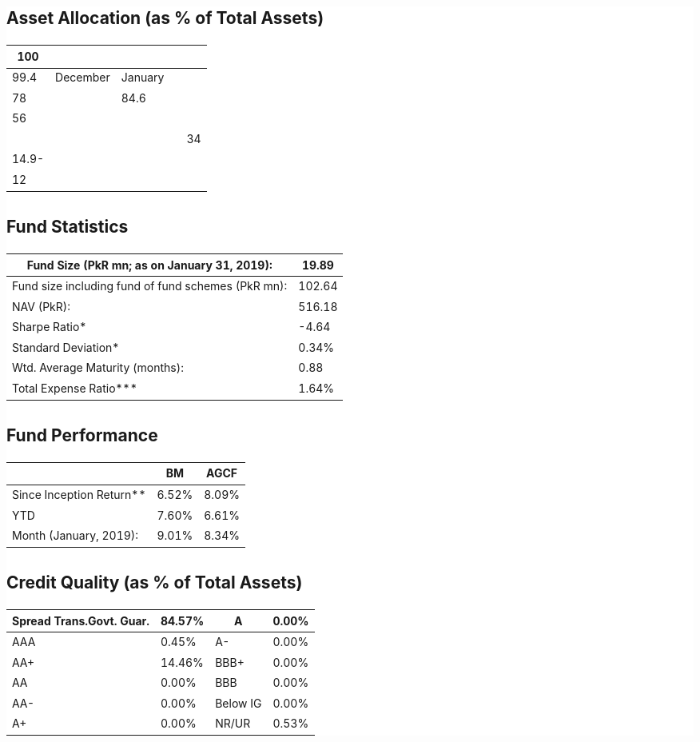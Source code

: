## Asset Allocation (as % of Total Assets)

| 100   |          |         |     |     |
| ----- | -------- | ------- | --- | --- |
| 99.4  | December | January |     |     |
| 78    |          | 84.6    |     |     |
| 56    |          |         |     |     |
|       |          |         |     | 34  |
| 14.9- |          |         |     |     |
| 12    |          |         |     |     |

## Fund Statistics

| Fund Size (PkR mn; as on January 31, 2019):        | 19.89  |
| -------------------------------------------------- | ------ |
| Fund size including fund of fund schemes (PkR mn): | 102.64 |
| NAV (PkR):                                         | 516.18 |
| Sharpe Ratio\*                                     | -4.64  |
| Standard Deviation\*                               | 0.34%  |
| Wtd. Average Maturity (months):                    | 0.88   |
| Total Expense Ratio\*\*\*                          | 1.64%  |

## Fund Performance

|                            | BM    | AGCF  |
| -------------------------- | ----- | ----- |
| Since Inception Return\*\* | 6.52% | 8.09% |
| YTD                        | 7.60% | 6.61% |
| Month (January, 2019):     | 9.01% | 8.34% |

## Credit Quality (as % of Total Assets)

| Spread Trans.Govt. Guar. | 84.57% | A        | 0.00% |
| ------------------------ | ------ | -------- | ----- |
| AAA                      | 0.45%  | A-       | 0.00% |
| AA+                      | 14.46% | BBB+     | 0.00% |
| AA                       | 0.00%  | BBB      | 0.00% |
| AA-                      | 0.00%  | Below IG | 0.00% |
| A+                       | 0.00%  | NR/UR    | 0.53% |
